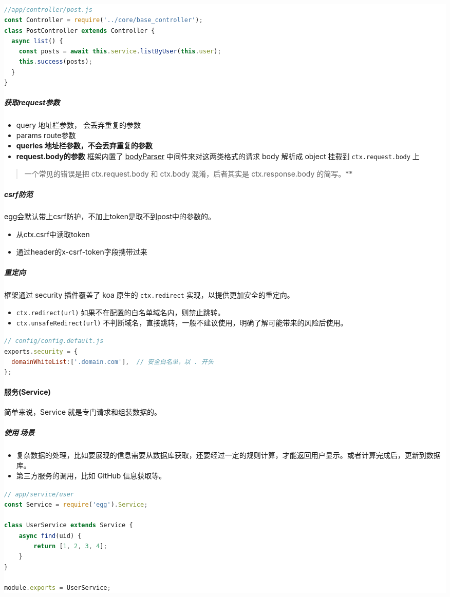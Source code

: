 ```js
//app/controller/post.js
const Controller = require('../core/base_controller');
class PostController extends Controller {
  async list() {
    const posts = await this.service.listByUser(this.user);
    this.success(posts);
  }
}
```

##### 获取request参数

- query   地址栏参数， 会丢弃重复的参数
- params   route参数
- **queries 地址栏参数，不会丢弃重复的参数**
- **request.body的参数**   框架内置了 [bodyParser](https://github.com/koajs/bodyparser) 中间件来对这两类格式的请求 body 解析成 object 挂载到 `ctx.request.body` 上

> 一个常见的错误是把 ctx.request.body 和 ctx.body 混淆，后者其实是 ctx.response.body 的简写。**

##### csrf防范

egg会默认带上csrf防护，不加上token是取不到post中的参数的。

- 从ctx.csrf中读取token

- 通过header的x-csrf-token字段携带过来

##### 重定向

框架通过 security 插件覆盖了 koa 原生的 `ctx.redirect` 实现，以提供更加安全的重定向。

- `ctx.redirect(url)` 如果不在配置的白名单域名内，则禁止跳转。
- `ctx.unsafeRedirect(url)` 不判断域名，直接跳转，一般不建议使用，明确了解可能带来的风险后使用。

```js
// config/config.default.js
exports.security = {
  domainWhiteList:['.domain.com'],  // 安全白名单，以 . 开头
};
```

#### 服务(Service)

简单来说，Service 就是专门请求和组装数据的。

#####  使用 场景

- 复杂数据的处理，比如要展现的信息需要从数据库获取，还要经过一定的规则计算，才能返回用户显示。或者计算完成后，更新到数据库。
- 第三方服务的调用，比如 GitHub 信息获取等。

```js
// app/service/user
const Service = require('egg').Service;

class UserService extends Service {
    async find(uid) {
        return [1, 2, 3, 4];
    }
}

module.exports = UserService;
```
